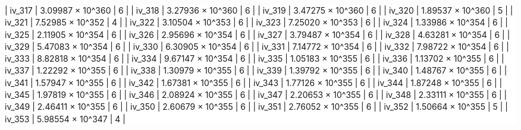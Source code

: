 | iv_317 | 3.09987 × 10^360 | 6 |
| iv_318 | 3.27936 × 10^360 | 6 |
| iv_319 | 3.47275 × 10^360 | 6 |
| iv_320 | 1.89537 × 10^360 | 5 |
| iv_321 | 7.52985 × 10^352 | 4 |
| iv_322 | 3.10504 × 10^353 | 6 |
| iv_323 | 7.25020 × 10^353 | 6 |
| iv_324 | 1.33986 × 10^354 | 6 |
| iv_325 | 2.11905 × 10^354 | 6 |
| iv_326 | 2.95696 × 10^354 | 6 |
| iv_327 | 3.79487 × 10^354 | 6 |
| iv_328 | 4.63281 × 10^354 | 6 |
| iv_329 | 5.47083 × 10^354 | 6 |
| iv_330 | 6.30905 × 10^354 | 6 |
| iv_331 | 7.14772 × 10^354 | 6 |
| iv_332 | 7.98722 × 10^354 | 6 |
| iv_333 | 8.82818 × 10^354 | 6 |
| iv_334 | 9.67147 × 10^354 | 6 |
| iv_335 | 1.05183 × 10^355 | 6 |
| iv_336 | 1.13702 × 10^355 | 6 |
| iv_337 | 1.22292 × 10^355 | 6 |
| iv_338 | 1.30979 × 10^355 | 6 |
| iv_339 | 1.39792 × 10^355 | 6 |
| iv_340 | 1.48767 × 10^355 | 6 |
| iv_341 | 1.57947 × 10^355 | 6 |
| iv_342 | 1.67381 × 10^355 | 6 |
| iv_343 | 1.77126 × 10^355 | 6 |
| iv_344 | 1.87248 × 10^355 | 6 |
| iv_345 | 1.97819 × 10^355 | 6 |
| iv_346 | 2.08924 × 10^355 | 6 |
| iv_347 | 2.20653 × 10^355 | 6 |
| iv_348 | 2.33111 × 10^355 | 6 |
| iv_349 | 2.46411 × 10^355 | 6 |
| iv_350 | 2.60679 × 10^355 | 6 |
| iv_351 | 2.76052 × 10^355 | 6 |
| iv_352 | 1.50664 × 10^355 | 5 |
| iv_353 | 5.98554 × 10^347 | 4 |